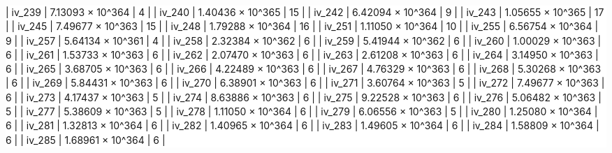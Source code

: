 | iv_239 | 7.13093 × 10^364 | 4 |
| iv_240 | 1.40436 × 10^365 | 15 |
| iv_242 | 6.42094 × 10^364 | 9 |
| iv_243 | 1.05655 × 10^365 | 17 |
| iv_245 | 7.49677 × 10^363 | 15 |
| iv_248 | 1.79288 × 10^364 | 16 |
| iv_251 | 1.11050 × 10^364 | 10 |
| iv_255 | 6.56754 × 10^364 | 9 |
| iv_257 | 5.64134 × 10^361 | 4 |
| iv_258 | 2.32384 × 10^362 | 6 |
| iv_259 | 5.41944 × 10^362 | 6 |
| iv_260 | 1.00029 × 10^363 | 6 |
| iv_261 | 1.53733 × 10^363 | 6 |
| iv_262 | 2.07470 × 10^363 | 6 |
| iv_263 | 2.61208 × 10^363 | 6 |
| iv_264 | 3.14950 × 10^363 | 6 |
| iv_265 | 3.68705 × 10^363 | 6 |
| iv_266 | 4.22489 × 10^363 | 6 |
| iv_267 | 4.76329 × 10^363 | 6 |
| iv_268 | 5.30268 × 10^363 | 6 |
| iv_269 | 5.84431 × 10^363 | 6 |
| iv_270 | 6.38901 × 10^363 | 6 |
| iv_271 | 3.60764 × 10^363 | 5 |
| iv_272 | 7.49677 × 10^363 | 6 |
| iv_273 | 4.17437 × 10^363 | 5 |
| iv_274 | 8.63886 × 10^363 | 6 |
| iv_275 | 9.22528 × 10^363 | 6 |
| iv_276 | 5.06482 × 10^363 | 5 |
| iv_277 | 5.38609 × 10^363 | 5 |
| iv_278 | 1.11050 × 10^364 | 6 |
| iv_279 | 6.06556 × 10^363 | 5 |
| iv_280 | 1.25080 × 10^364 | 6 |
| iv_281 | 1.32813 × 10^364 | 6 |
| iv_282 | 1.40965 × 10^364 | 6 |
| iv_283 | 1.49605 × 10^364 | 6 |
| iv_284 | 1.58809 × 10^364 | 6 |
| iv_285 | 1.68961 × 10^364 | 6 |
